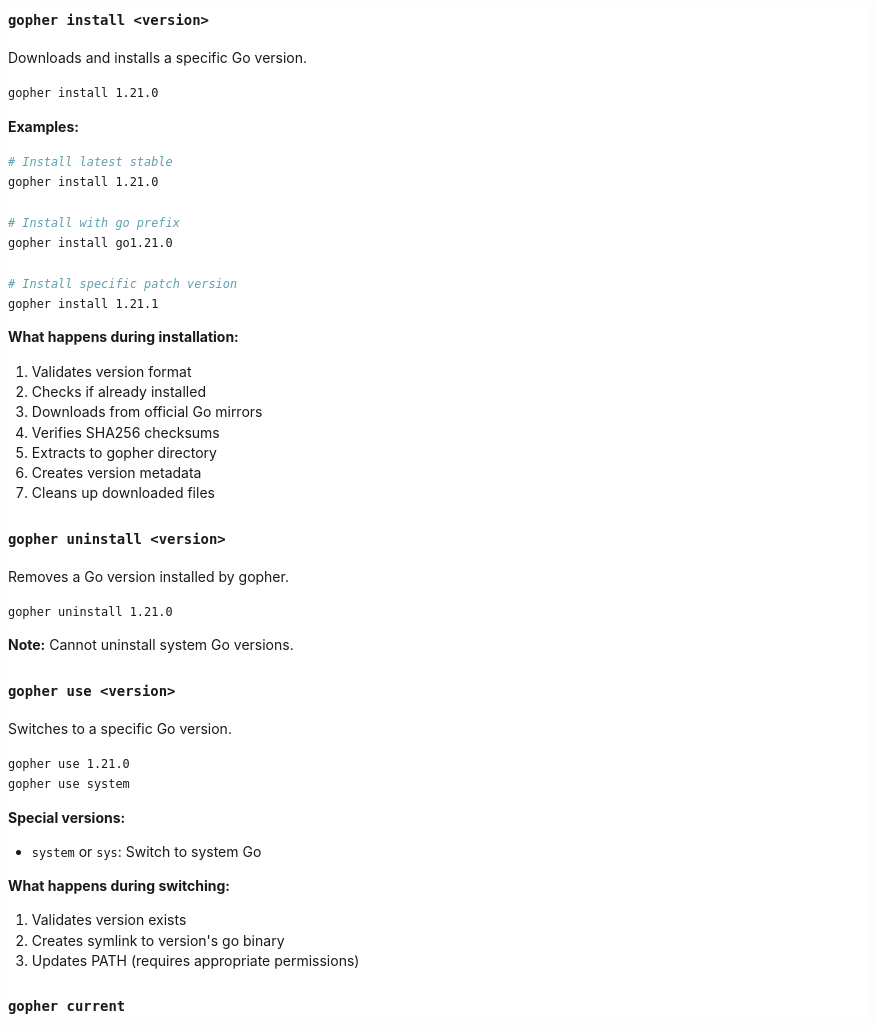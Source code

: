 ### `gopher install <version>`

Downloads and installs a specific Go version.

```bash
gopher install 1.21.0
```

**Examples:**
```bash
# Install latest stable
gopher install 1.21.0

# Install with go prefix
gopher install go1.21.0

# Install specific patch version
gopher install 1.21.1
```

**What happens during installation:**
1. Validates version format
2. Checks if already installed
3. Downloads from official Go mirrors
4. Verifies SHA256 checksums
5. Extracts to gopher directory
6. Creates version metadata
7. Cleans up downloaded files

### `gopher uninstall <version>`

Removes a Go version installed by gopher.

```bash
gopher uninstall 1.21.0
```

**Note:** Cannot uninstall system Go versions.

### `gopher use <version>`

Switches to a specific Go version.

```bash
gopher use 1.21.0
gopher use system
```

**Special versions:**
- `system` or `sys`: Switch to system Go

**What happens during switching:**
1. Validates version exists
2. Creates symlink to version's go binary
3. Updates PATH (requires appropriate permissions)

### `gopher current`
